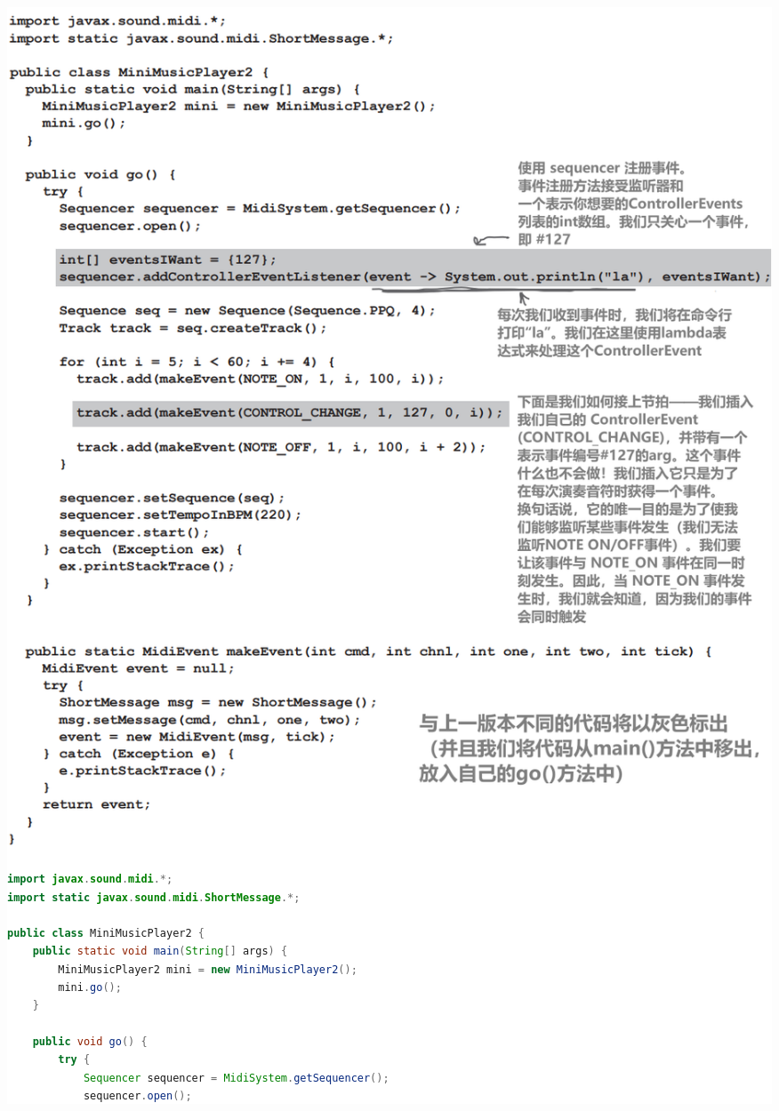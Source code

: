 ![449](./javaimg/449.png)

```java
import javax.sound.midi.*;
import static javax.sound.midi.ShortMessage.*;

public class MiniMusicPlayer2 {
    public static void main(String[] args) {
        MiniMusicPlayer2 mini = new MiniMusicPlayer2();
        mini.go();
    }
    
    public void go() {
        try {
            Sequencer sequencer = MidiSystem.getSequencer();
            sequencer.open();
```